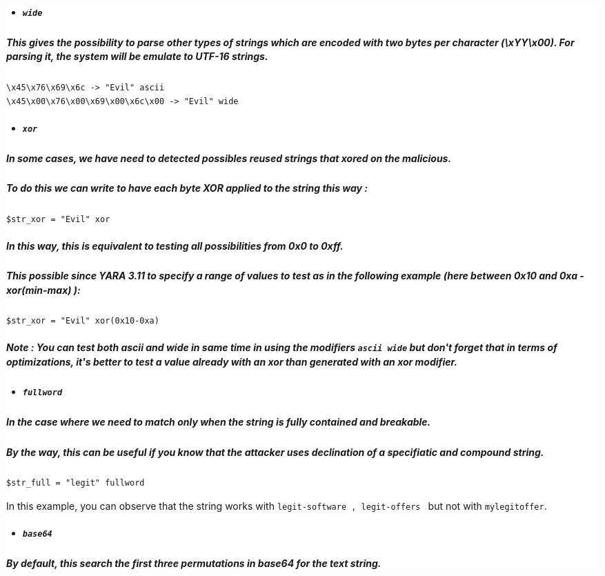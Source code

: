 - ##### ```wide```
##### This gives the possibility to parse other types of strings which are encoded with two bytes per character (\xYY\x00). For parsing it, the system will be emulate to UTF-16 strings.

```
\x45\x76\x69\x6c -> "Evil" ascii
\x45\x00\x76\x00\x69\x00\x6c\x00 -> "Evil" wide
```

- ##### ```xor```
##### In some cases, we have need to detected possibles reused strings that xored on the malicious.

##### To do this we can write to have each byte XOR applied to the string this way : 

```
$str_xor = "Evil" xor
```

##### In this way, this is equivalent to testing all possibilities from 0x0 to 0xff.

##### This possible since YARA 3.11 to specify a range of values to test as in the following example (here between 0x10 and 0xa - xor(min-max) ): 

```
$str_xor = "Evil" xor(0x10-0xa)
```

##### Note : You can test both ascii and wide in same time in using the modifiers ```ascii wide``` but don't forget that in terms of optimizations, it's better to test a value already with an xor than generated with an xor modifier.

- ##### ```fullword```
##### In the case where we need to match only when the string is fully contained and breakable.
##### By the way, this can be useful if you know that the attacker uses declination of a specifiatic and compound string.

```
$str_full = "legit" fullword
```

In this example, you can observe that the string works with ```legit-software , legit-offers ``` but not with ```mylegitoffer```.

- ##### ```base64```
##### By default, this search the first three permutations in base64 for the text string.
